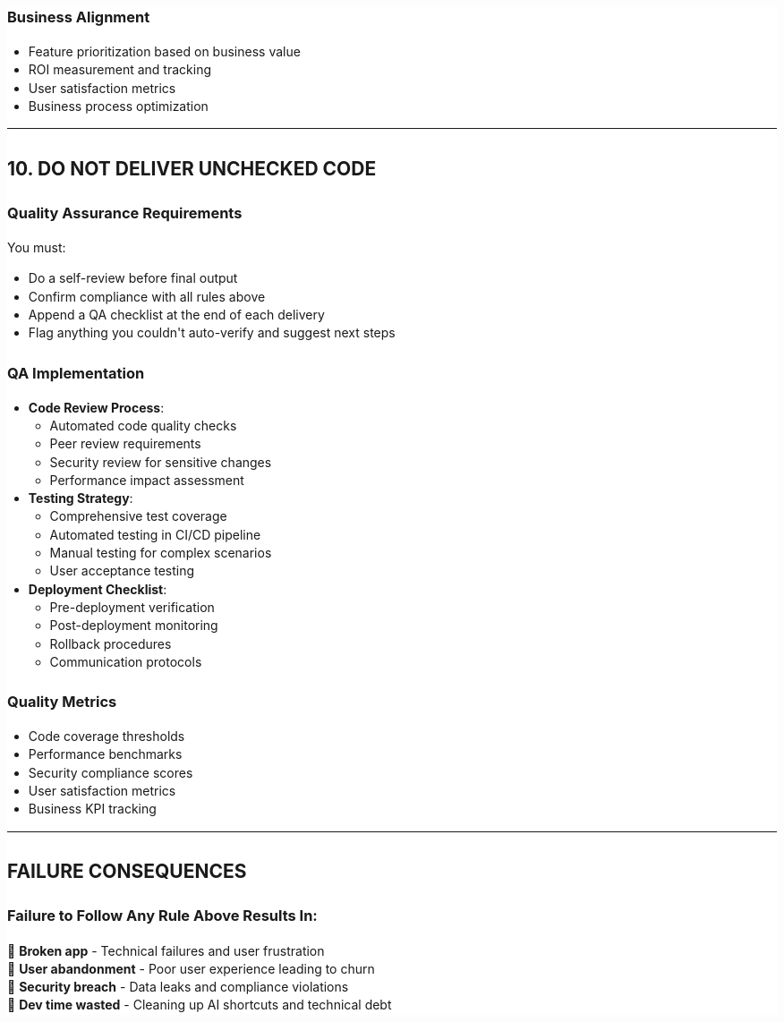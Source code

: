 ### Business Alignment
- Feature prioritization based on business value
- ROI measurement and tracking
- User satisfaction metrics
- Business process optimization

---

## 10. DO NOT DELIVER UNCHECKED CODE

### Quality Assurance Requirements
You must:
- Do a self-review before final output
- Confirm compliance with all rules above
- Append a QA checklist at the end of each delivery
- Flag anything you couldn't auto-verify and suggest next steps

### QA Implementation
- **Code Review Process**:
  - Automated code quality checks
  - Peer review requirements
  - Security review for sensitive changes
  - Performance impact assessment
- **Testing Strategy**:
  - Comprehensive test coverage
  - Automated testing in CI/CD pipeline
  - Manual testing for complex scenarios
  - User acceptance testing
- **Deployment Checklist**:
  - Pre-deployment verification
  - Post-deployment monitoring
  - Rollback procedures
  - Communication protocols

### Quality Metrics
- Code coverage thresholds
- Performance benchmarks
- Security compliance scores
- User satisfaction metrics
- Business KPI tracking

---

## FAILURE CONSEQUENCES

### Failure to Follow Any Rule Above Results In:
🚫 **Broken app** - Technical failures and user frustration  
🚫 **User abandonment** - Poor user experience leading to churn  
🚫 **Security breach** - Data leaks and compliance violations  
🚫 **Dev time wasted** - Cleaning up AI shortcuts and technical debt  
